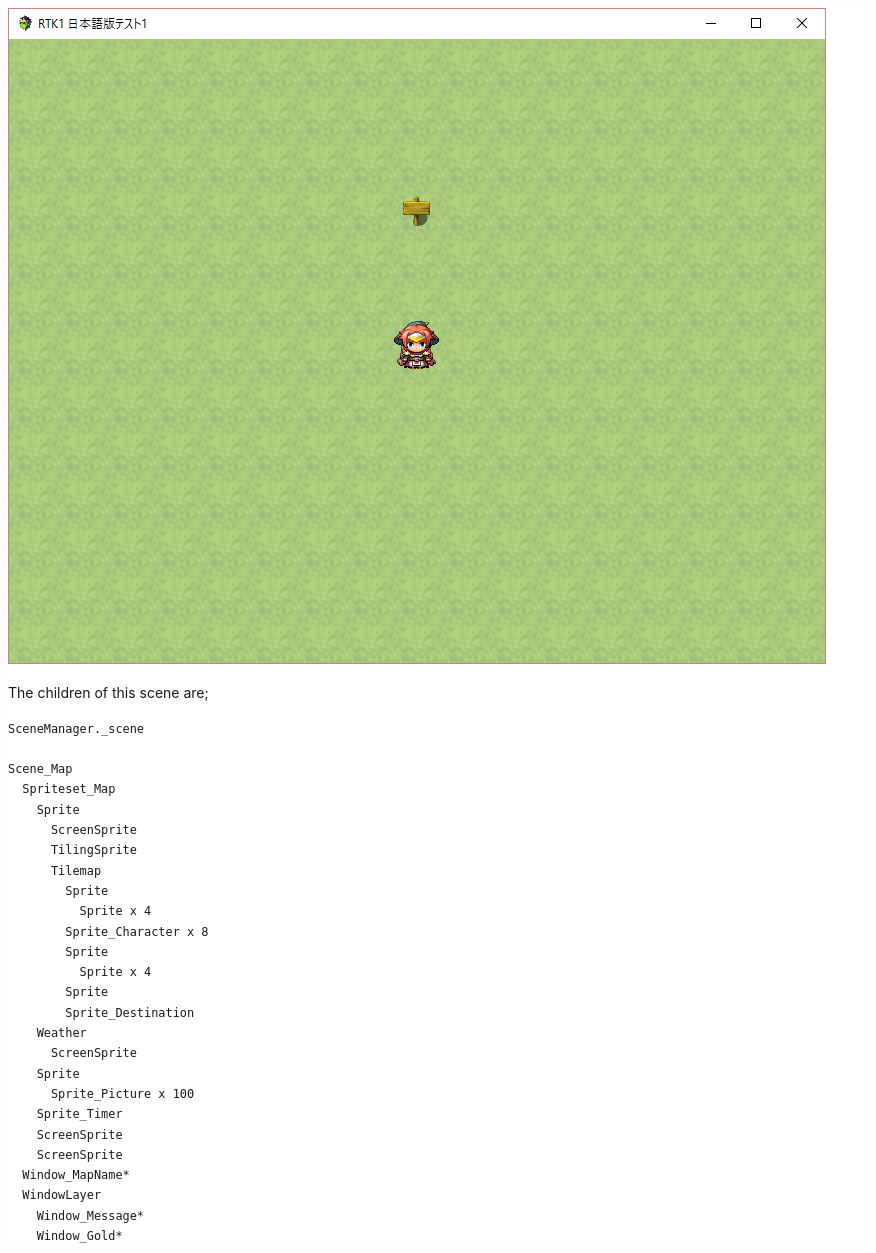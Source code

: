 ![Game screen - simple map](i/201607-pixi-01.png)

The children of this scene are;

```
SceneManager._scene

Scene_Map
  Spriteset_Map
    Sprite
      ScreenSprite
      TilingSprite
      Tilemap
        Sprite
          Sprite x 4
        Sprite_Character x 8
        Sprite
          Sprite x 4
        Sprite
        Sprite_Destination
    Weather
      ScreenSprite
    Sprite
      Sprite_Picture x 100
    Sprite_Timer
    ScreenSprite
    ScreenSprite
  Window_MapName*
  WindowLayer
    Window_Message*
    Window_Gold*
```